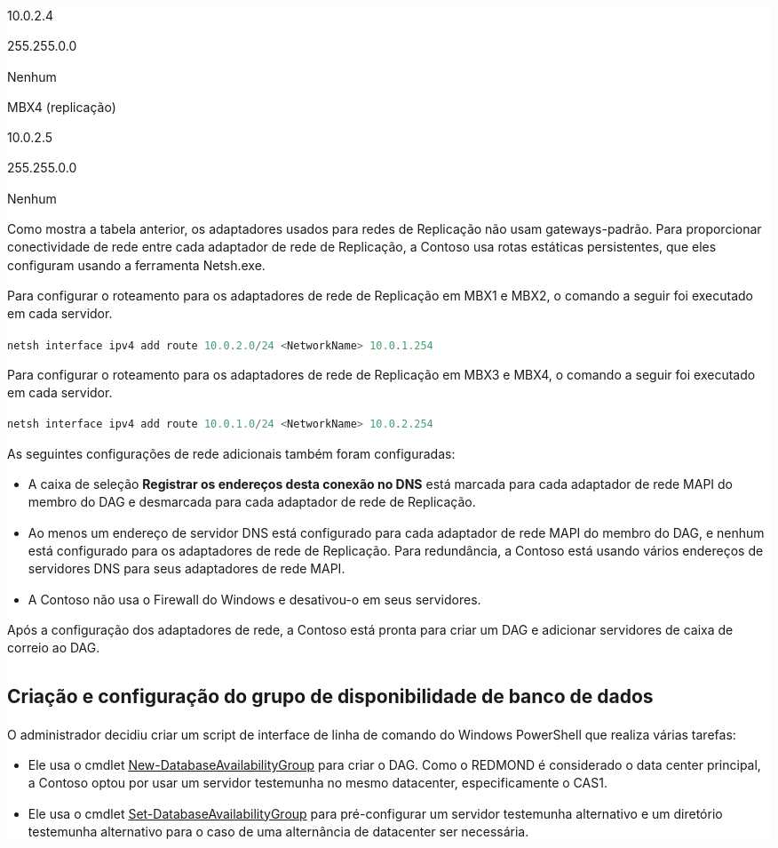<td><p>10.0.2.4</p></td>
<td><p>255.255.0.0</p></td>
<td><p>Nenhum</p></td>
</tr>
<tr class="even">
<td><p>MBX4 (replicação)</p></td>
<td><p>10.0.2.5</p></td>
<td><p>255.255.0.0</p></td>
<td><p>Nenhum</p></td>
</tr>
</tbody>
</table>


Como mostra a tabela anterior, os adaptadores usados para redes de Replicação não usam gateways-padrão. Para proporcionar conectividade de rede entre cada adaptador de rede de Replicação, a Contoso usa rotas estáticas persistentes, que eles configuram usando a ferramenta Netsh.exe.

Para configurar o roteamento para os adaptadores de rede de Replicação em MBX1 e MBX2, o comando a seguir foi executado em cada servidor.

```powershell
netsh interface ipv4 add route 10.0.2.0/24 <NetworkName> 10.0.1.254
```

Para configurar o roteamento para os adaptadores de rede de Replicação em MBX3 e MBX4, o comando a seguir foi executado em cada servidor.

```powershell
netsh interface ipv4 add route 10.0.1.0/24 <NetworkName> 10.0.2.254
```

As seguintes configurações de rede adicionais também foram configuradas:

  - A caixa de seleção **Registrar os endereços desta conexão no DNS** está marcada para cada adaptador de rede MAPI do membro do DAG e desmarcada para cada adaptador de rede de Replicação.

  - Ao menos um endereço de servidor DNS está configurado para cada adaptador de rede MAPI do membro do DAG, e nenhum está configurado para os adaptadores de rede de Replicação. Para redundância, a Contoso está usando vários endereços de servidores DNS para seus adaptadores de rede MAPI.

  - A Contoso não usa o Firewall do Windows e desativou-o em seus servidores.

Após a configuração dos adaptadores de rede, a Contoso está pronta para criar um DAG e adicionar servidores de caixa de correio ao DAG.

## Criação e configuração do grupo de disponibilidade de banco de dados

O administrador decidiu criar um script de interface de linha de comando do Windows PowerShell que realiza várias tarefas:

  - Ele usa o cmdlet [New-DatabaseAvailabilityGroup](https://technet.microsoft.com/pt-br/library/dd351107\(v=exchg.150\)) para criar o DAG. Como o REDMOND é considerado o data center principal, a Contoso optou por usar um servidor testemunha no mesmo datacenter, especificamente o CAS1.

  - Ele usa o cmdlet [Set-DatabaseAvailabilityGroup](https://technet.microsoft.com/pt-br/library/dd297934\(v=exchg.150\)) para pré-configurar um servidor testemunha alternativo e um diretório testemunha alternativo para o caso de uma alternância de datacenter ser necessária.
